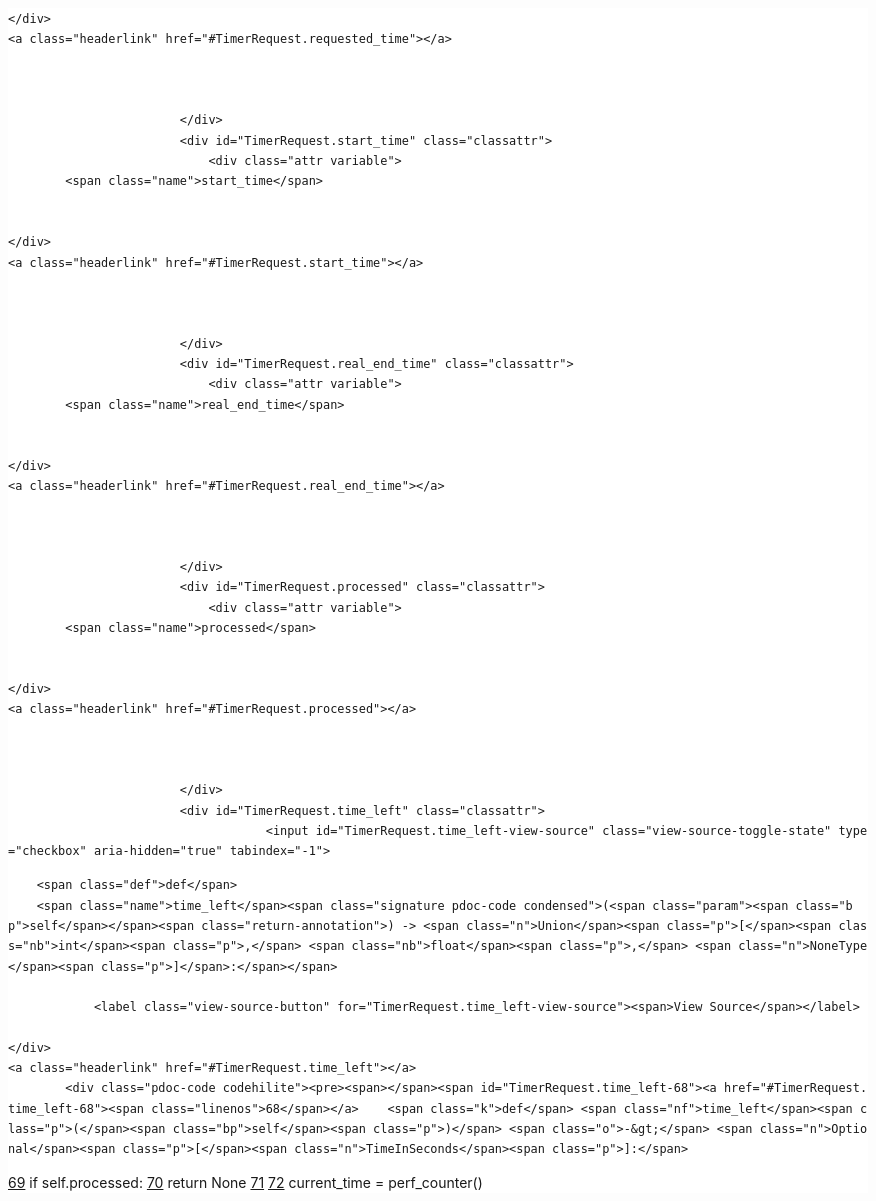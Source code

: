         
    </div>
    <a class="headerlink" href="#TimerRequest.requested_time"></a>
    
    

                            </div>
                            <div id="TimerRequest.start_time" class="classattr">
                                <div class="attr variable">
            <span class="name">start_time</span>

        
    </div>
    <a class="headerlink" href="#TimerRequest.start_time"></a>
    
    

                            </div>
                            <div id="TimerRequest.real_end_time" class="classattr">
                                <div class="attr variable">
            <span class="name">real_end_time</span>

        
    </div>
    <a class="headerlink" href="#TimerRequest.real_end_time"></a>
    
    

                            </div>
                            <div id="TimerRequest.processed" class="classattr">
                                <div class="attr variable">
            <span class="name">processed</span>

        
    </div>
    <a class="headerlink" href="#TimerRequest.processed"></a>
    
    

                            </div>
                            <div id="TimerRequest.time_left" class="classattr">
                                        <input id="TimerRequest.time_left-view-source" class="view-source-toggle-state" type="checkbox" aria-hidden="true" tabindex="-1">
<div class="attr function">
            
        <span class="def">def</span>
        <span class="name">time_left</span><span class="signature pdoc-code condensed">(<span class="param"><span class="bp">self</span></span><span class="return-annotation">) -> <span class="n">Union</span><span class="p">[</span><span class="nb">int</span><span class="p">,</span> <span class="nb">float</span><span class="p">,</span> <span class="n">NoneType</span><span class="p">]</span>:</span></span>

                <label class="view-source-button" for="TimerRequest.time_left-view-source"><span>View Source</span></label>

    </div>
    <a class="headerlink" href="#TimerRequest.time_left"></a>
            <div class="pdoc-code codehilite"><pre><span></span><span id="TimerRequest.time_left-68"><a href="#TimerRequest.time_left-68"><span class="linenos">68</span></a>    <span class="k">def</span> <span class="nf">time_left</span><span class="p">(</span><span class="bp">self</span><span class="p">)</span> <span class="o">-&gt;</span> <span class="n">Optional</span><span class="p">[</span><span class="n">TimeInSeconds</span><span class="p">]:</span>
</span><span id="TimerRequest.time_left-69"><a href="#TimerRequest.time_left-69"><span class="linenos">69</span></a>        <span class="k">if</span> <span class="bp">self</span><span class="o">.</span><span class="n">processed</span><span class="p">:</span>
</span><span id="TimerRequest.time_left-70"><a href="#TimerRequest.time_left-70"><span class="linenos">70</span></a>            <span class="k">return</span> <span class="kc">None</span>
</span><span id="TimerRequest.time_left-71"><a href="#TimerRequest.time_left-71"><span class="linenos">71</span></a>
</span><span id="TimerRequest.time_left-72"><a href="#TimerRequest.time_left-72"><span class="linenos">72</span></a>        <span class="n">current_time</span> <span class="o">=</span> <span class="n">perf_counter</span><span class="p">()</span>